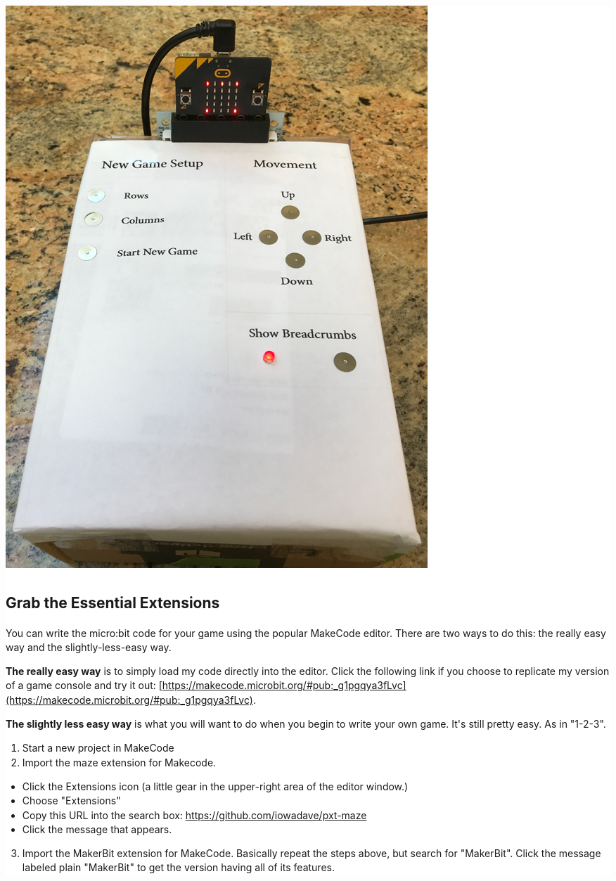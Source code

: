 ![Maze Game Console](https://raw.githubusercontent.com/IowaDave/pxt-makerbit-maze/main/images/console.jpg)

## Grab the Essential Extensions
You can write the micro:bit code for your game using the popular MakeCode editor. There are two ways to do this: the really easy way and the slightly-less-easy way.

**The really easy way** is to simply load my code directly into the editor. Click the following link if you choose to replicate my version of a game console and try it out: [https://makecode.microbit.org/#pub:_g1pgqya3fLvc](https://makecode.microbit.org/#pub:_g1pgqya3fLvc).

**The slightly less easy way** is what you will want to do when you begin to write your own game. It's still pretty easy. As in "1-2-3".
1. Start a new project in MakeCode
2. Import the maze extension for Makecode. 
* Click the Extensions icon (a little gear in the upper-right area of the editor window.) 
* Choose "Extensions"
* Copy this URL into the search box: https://github.com/iowadave/pxt-maze
* Click the message that appears.
3. Import the MakerBit extension for MakeCode. Basically repeat the steps above, but search for "MakerBit". Click the message labeled plain "MakerBit" to get the version having all of its features. 
